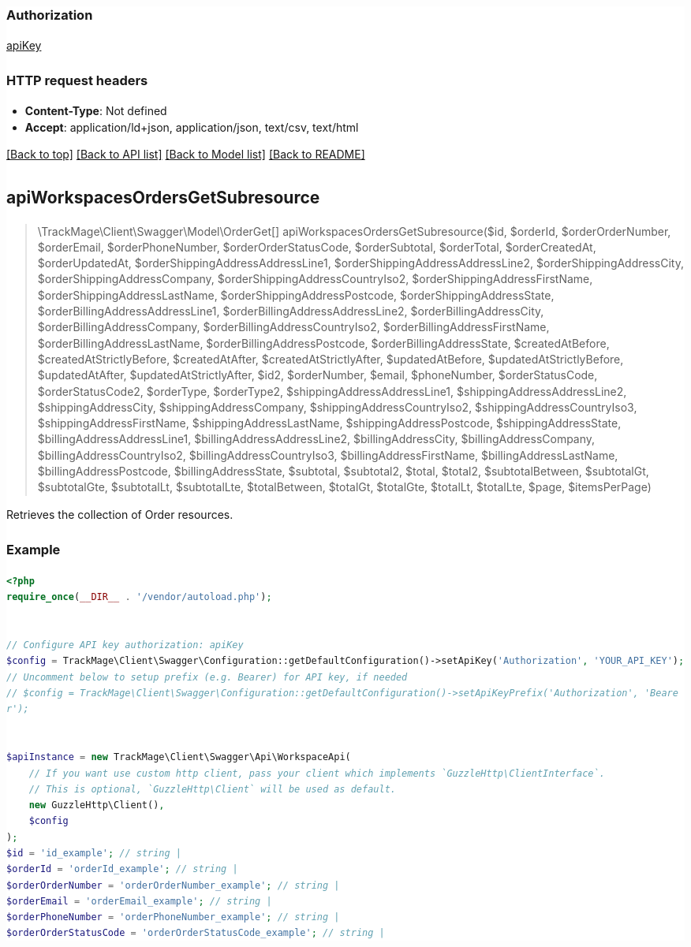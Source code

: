 ### Authorization

[apiKey](../../README.md#apiKey)

### HTTP request headers

- **Content-Type**: Not defined
- **Accept**: application/ld+json, application/json, text/csv, text/html

[[Back to top]](#) [[Back to API list]](../../README.md#documentation-for-api-endpoints)
[[Back to Model list]](../../README.md#documentation-for-models)
[[Back to README]](../../README.md)


## apiWorkspacesOrdersGetSubresource

> \TrackMage\Client\Swagger\Model\OrderGet[] apiWorkspacesOrdersGetSubresource($id, $orderId, $orderOrderNumber, $orderEmail, $orderPhoneNumber, $orderOrderStatusCode, $orderSubtotal, $orderTotal, $orderCreatedAt, $orderUpdatedAt, $orderShippingAddressAddressLine1, $orderShippingAddressAddressLine2, $orderShippingAddressCity, $orderShippingAddressCompany, $orderShippingAddressCountryIso2, $orderShippingAddressFirstName, $orderShippingAddressLastName, $orderShippingAddressPostcode, $orderShippingAddressState, $orderBillingAddressAddressLine1, $orderBillingAddressAddressLine2, $orderBillingAddressCity, $orderBillingAddressCompany, $orderBillingAddressCountryIso2, $orderBillingAddressFirstName, $orderBillingAddressLastName, $orderBillingAddressPostcode, $orderBillingAddressState, $createdAtBefore, $createdAtStrictlyBefore, $createdAtAfter, $createdAtStrictlyAfter, $updatedAtBefore, $updatedAtStrictlyBefore, $updatedAtAfter, $updatedAtStrictlyAfter, $id2, $orderNumber, $email, $phoneNumber, $orderStatusCode, $orderStatusCode2, $orderType, $orderType2, $shippingAddressAddressLine1, $shippingAddressAddressLine2, $shippingAddressCity, $shippingAddressCompany, $shippingAddressCountryIso2, $shippingAddressCountryIso3, $shippingAddressFirstName, $shippingAddressLastName, $shippingAddressPostcode, $shippingAddressState, $billingAddressAddressLine1, $billingAddressAddressLine2, $billingAddressCity, $billingAddressCompany, $billingAddressCountryIso2, $billingAddressCountryIso3, $billingAddressFirstName, $billingAddressLastName, $billingAddressPostcode, $billingAddressState, $subtotal, $subtotal2, $total, $total2, $subtotalBetween, $subtotalGt, $subtotalGte, $subtotalLt, $subtotalLte, $totalBetween, $totalGt, $totalGte, $totalLt, $totalLte, $page, $itemsPerPage)

Retrieves the collection of Order resources.

### Example

```php
<?php
require_once(__DIR__ . '/vendor/autoload.php');


// Configure API key authorization: apiKey
$config = TrackMage\Client\Swagger\Configuration::getDefaultConfiguration()->setApiKey('Authorization', 'YOUR_API_KEY');
// Uncomment below to setup prefix (e.g. Bearer) for API key, if needed
// $config = TrackMage\Client\Swagger\Configuration::getDefaultConfiguration()->setApiKeyPrefix('Authorization', 'Bearer');


$apiInstance = new TrackMage\Client\Swagger\Api\WorkspaceApi(
    // If you want use custom http client, pass your client which implements `GuzzleHttp\ClientInterface`.
    // This is optional, `GuzzleHttp\Client` will be used as default.
    new GuzzleHttp\Client(),
    $config
);
$id = 'id_example'; // string | 
$orderId = 'orderId_example'; // string | 
$orderOrderNumber = 'orderOrderNumber_example'; // string | 
$orderEmail = 'orderEmail_example'; // string | 
$orderPhoneNumber = 'orderPhoneNumber_example'; // string | 
$orderOrderStatusCode = 'orderOrderStatusCode_example'; // string | 
```